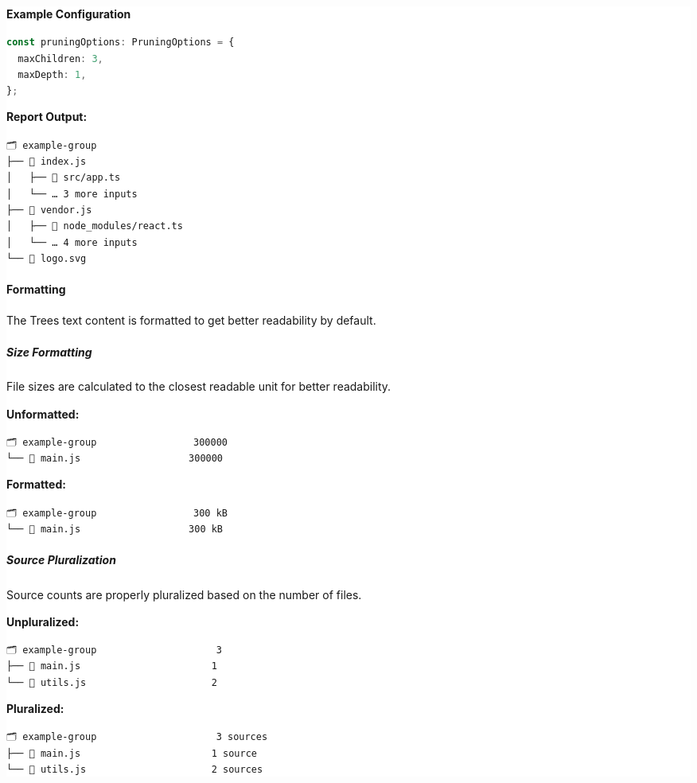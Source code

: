 **Example Configuration**

```ts
const pruningOptions: PruningOptions = {
  maxChildren: 3,
  maxDepth: 1,
};
```

**Report Output:**

```txt
🗂️ example-group
├── 📍 index.js
│   ├── 📄 src/app.ts
│   └── … 3 more inputs
├── 📄 vendor.js
│   ├── 📄 node_modules/react.ts
│   └── … 4 more inputs
└── 📄 logo.svg
```

#### Formatting

The Trees text content is formatted to get better readability by default.

##### Size Formatting

File sizes are calculated to the closest readable unit for better readability.

**Unformatted:**

```txt
🗂️ example-group                 300000
└── 📍 main.js                   300000
```

**Formatted:**

```txt
🗂️ example-group                 300 kB
└── 📍 main.js                   300 kB
```

##### Source Pluralization

Source counts are properly pluralized based on the number of files.

**Unpluralized:**

```txt
🗂️ example-group                     3
├── 📍 main.js                       1
└── 📄 utils.js                      2
```

**Pluralized:**

```txt
🗂️ example-group                     3 sources
├── 📍 main.js                       1 source
└── 📄 utils.js                      2 sources
```
